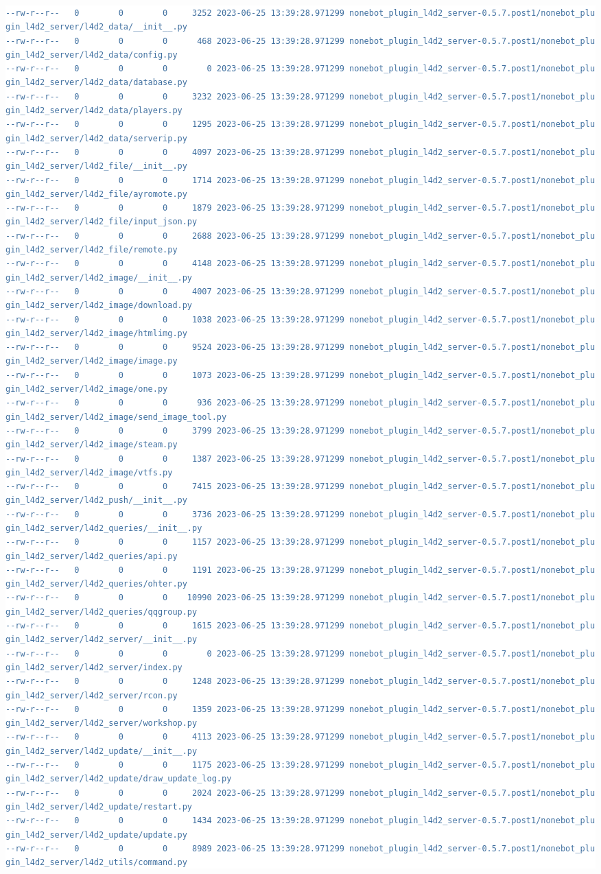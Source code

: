 ```diff
--rw-r--r--   0        0        0     3252 2023-06-25 13:39:28.971299 nonebot_plugin_l4d2_server-0.5.7.post1/nonebot_plugin_l4d2_server/l4d2_data/__init__.py
--rw-r--r--   0        0        0      468 2023-06-25 13:39:28.971299 nonebot_plugin_l4d2_server-0.5.7.post1/nonebot_plugin_l4d2_server/l4d2_data/config.py
--rw-r--r--   0        0        0        0 2023-06-25 13:39:28.971299 nonebot_plugin_l4d2_server-0.5.7.post1/nonebot_plugin_l4d2_server/l4d2_data/database.py
--rw-r--r--   0        0        0     3232 2023-06-25 13:39:28.971299 nonebot_plugin_l4d2_server-0.5.7.post1/nonebot_plugin_l4d2_server/l4d2_data/players.py
--rw-r--r--   0        0        0     1295 2023-06-25 13:39:28.971299 nonebot_plugin_l4d2_server-0.5.7.post1/nonebot_plugin_l4d2_server/l4d2_data/serverip.py
--rw-r--r--   0        0        0     4097 2023-06-25 13:39:28.971299 nonebot_plugin_l4d2_server-0.5.7.post1/nonebot_plugin_l4d2_server/l4d2_file/__init__.py
--rw-r--r--   0        0        0     1714 2023-06-25 13:39:28.971299 nonebot_plugin_l4d2_server-0.5.7.post1/nonebot_plugin_l4d2_server/l4d2_file/ayromote.py
--rw-r--r--   0        0        0     1879 2023-06-25 13:39:28.971299 nonebot_plugin_l4d2_server-0.5.7.post1/nonebot_plugin_l4d2_server/l4d2_file/input_json.py
--rw-r--r--   0        0        0     2688 2023-06-25 13:39:28.971299 nonebot_plugin_l4d2_server-0.5.7.post1/nonebot_plugin_l4d2_server/l4d2_file/remote.py
--rw-r--r--   0        0        0     4148 2023-06-25 13:39:28.971299 nonebot_plugin_l4d2_server-0.5.7.post1/nonebot_plugin_l4d2_server/l4d2_image/__init__.py
--rw-r--r--   0        0        0     4007 2023-06-25 13:39:28.971299 nonebot_plugin_l4d2_server-0.5.7.post1/nonebot_plugin_l4d2_server/l4d2_image/download.py
--rw-r--r--   0        0        0     1038 2023-06-25 13:39:28.971299 nonebot_plugin_l4d2_server-0.5.7.post1/nonebot_plugin_l4d2_server/l4d2_image/htmlimg.py
--rw-r--r--   0        0        0     9524 2023-06-25 13:39:28.971299 nonebot_plugin_l4d2_server-0.5.7.post1/nonebot_plugin_l4d2_server/l4d2_image/image.py
--rw-r--r--   0        0        0     1073 2023-06-25 13:39:28.971299 nonebot_plugin_l4d2_server-0.5.7.post1/nonebot_plugin_l4d2_server/l4d2_image/one.py
--rw-r--r--   0        0        0      936 2023-06-25 13:39:28.971299 nonebot_plugin_l4d2_server-0.5.7.post1/nonebot_plugin_l4d2_server/l4d2_image/send_image_tool.py
--rw-r--r--   0        0        0     3799 2023-06-25 13:39:28.971299 nonebot_plugin_l4d2_server-0.5.7.post1/nonebot_plugin_l4d2_server/l4d2_image/steam.py
--rw-r--r--   0        0        0     1387 2023-06-25 13:39:28.971299 nonebot_plugin_l4d2_server-0.5.7.post1/nonebot_plugin_l4d2_server/l4d2_image/vtfs.py
--rw-r--r--   0        0        0     7415 2023-06-25 13:39:28.971299 nonebot_plugin_l4d2_server-0.5.7.post1/nonebot_plugin_l4d2_server/l4d2_push/__init__.py
--rw-r--r--   0        0        0     3736 2023-06-25 13:39:28.971299 nonebot_plugin_l4d2_server-0.5.7.post1/nonebot_plugin_l4d2_server/l4d2_queries/__init__.py
--rw-r--r--   0        0        0     1157 2023-06-25 13:39:28.971299 nonebot_plugin_l4d2_server-0.5.7.post1/nonebot_plugin_l4d2_server/l4d2_queries/api.py
--rw-r--r--   0        0        0     1191 2023-06-25 13:39:28.971299 nonebot_plugin_l4d2_server-0.5.7.post1/nonebot_plugin_l4d2_server/l4d2_queries/ohter.py
--rw-r--r--   0        0        0    10990 2023-06-25 13:39:28.971299 nonebot_plugin_l4d2_server-0.5.7.post1/nonebot_plugin_l4d2_server/l4d2_queries/qqgroup.py
--rw-r--r--   0        0        0     1615 2023-06-25 13:39:28.971299 nonebot_plugin_l4d2_server-0.5.7.post1/nonebot_plugin_l4d2_server/l4d2_server/__init__.py
--rw-r--r--   0        0        0        0 2023-06-25 13:39:28.971299 nonebot_plugin_l4d2_server-0.5.7.post1/nonebot_plugin_l4d2_server/l4d2_server/index.py
--rw-r--r--   0        0        0     1248 2023-06-25 13:39:28.971299 nonebot_plugin_l4d2_server-0.5.7.post1/nonebot_plugin_l4d2_server/l4d2_server/rcon.py
--rw-r--r--   0        0        0     1359 2023-06-25 13:39:28.971299 nonebot_plugin_l4d2_server-0.5.7.post1/nonebot_plugin_l4d2_server/l4d2_server/workshop.py
--rw-r--r--   0        0        0     4113 2023-06-25 13:39:28.971299 nonebot_plugin_l4d2_server-0.5.7.post1/nonebot_plugin_l4d2_server/l4d2_update/__init__.py
--rw-r--r--   0        0        0     1175 2023-06-25 13:39:28.971299 nonebot_plugin_l4d2_server-0.5.7.post1/nonebot_plugin_l4d2_server/l4d2_update/draw_update_log.py
--rw-r--r--   0        0        0     2024 2023-06-25 13:39:28.971299 nonebot_plugin_l4d2_server-0.5.7.post1/nonebot_plugin_l4d2_server/l4d2_update/restart.py
--rw-r--r--   0        0        0     1434 2023-06-25 13:39:28.971299 nonebot_plugin_l4d2_server-0.5.7.post1/nonebot_plugin_l4d2_server/l4d2_update/update.py
--rw-r--r--   0        0        0     8989 2023-06-25 13:39:28.971299 nonebot_plugin_l4d2_server-0.5.7.post1/nonebot_plugin_l4d2_server/l4d2_utils/command.py
```